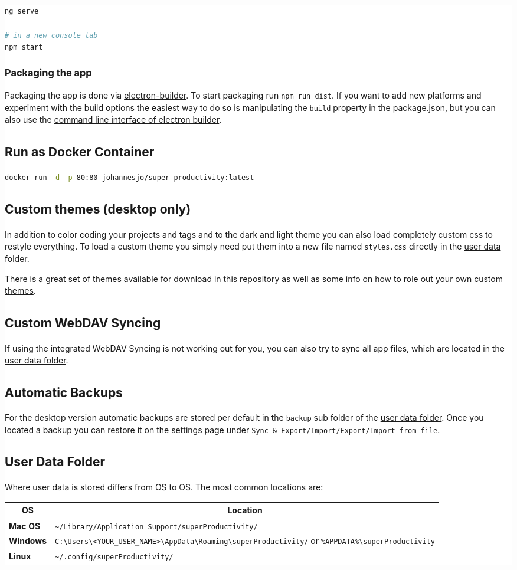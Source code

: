 ```bash
ng serve

# in a new console tab
npm start
```

### Packaging the app

Packaging the app is done via [electron-builder](https://github.com/electron-userland/electron-builder). To start packaging run `npm run dist`. If you want to add new platforms and experiment with the build options the easiest way to do so is manipulating the `build` property in the [package.json](https://github.com/johannesjo/super-productivity/blob/develop/package.json), but you can also use the [command line interface of electron builder](https://www.electron.build/cli).

## Run as Docker Container

```bash
docker run -d -p 80:80 johannesjo/super-productivity:latest
```

## Custom themes (desktop only)

In addition to color coding your projects and tags and to the dark and light theme you can also load completely custom css to restyle everything. To load a custom theme you simply need put them into a new file named `styles.css` directly in the [user data folder](#user-data-folder).

There is a great set of [themes available for download in this repository](https://github.com/johannesjo/super-productivity-themes/tree/main/dist) as well as some [info on how to role out your own custom themes](https://github.com/johannesjo/super-productivity-themes).

## Custom WebDAV Syncing

If using the integrated WebDAV Syncing is not working out for you, you can also try to sync all app files, which are located in the [user data folder](#user-data-folder).

## Automatic Backups

For the desktop version automatic backups are stored per default in the `backup` sub folder of the [user data folder](#user-data-folder). Once you located a backup you can restore it on the settings page under `Sync & Export/Import/Export/Import from file`.

## User Data Folder

Where user data is stored differs from OS to OS. The most common locations are:

| OS          | Location                                                                                        |
| ----------- | ----------------------------------------------------------------------------------------------- |
| **Mac OS**  | `~/Library/Application Support/superProductivity/`                                              |
| **Windows** | `C:\Users\<YOUR_USER_NAME>\AppData\Roaming\superProductivity/` or `%APPDATA%\superProductivity` |
| **Linux**   | `~/.config/superProductivity/`                                                                  |
